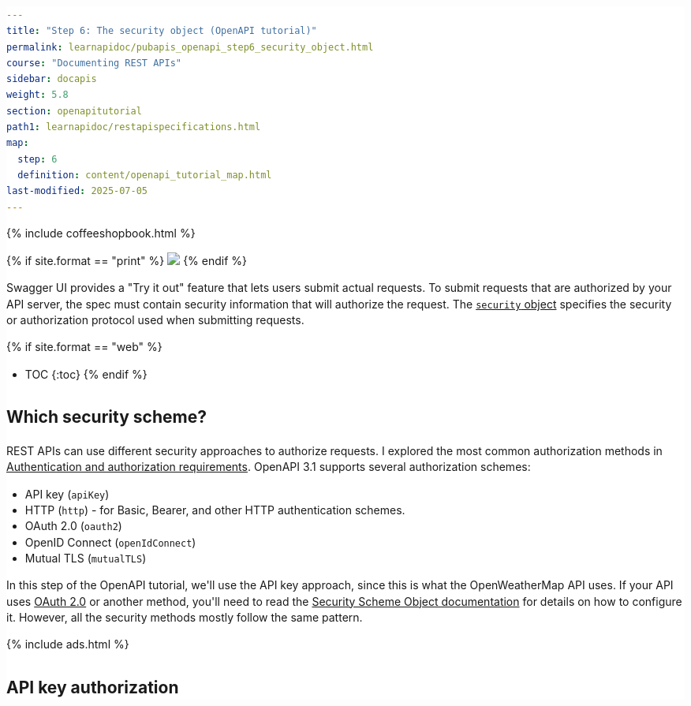 ```yaml
---
title: "Step 6: The security object (OpenAPI tutorial)"
permalink: learnapidoc/pubapis_openapi_step6_security_object.html
course: "Documenting REST APIs"
sidebar: docapis
weight: 5.8
section: openapitutorial
path1: learnapidoc/restapispecifications.html
map:
  step: 6
  definition: content/openapi_tutorial_map.html
last-modified: 2025-07-05
---
```


{% include coffeeshopbook.html %}

{% if site.format == "print" %}
<img src="{{site.api_media}}/openapistep6.png"/>
{% endif %}

Swagger UI provides a "Try it out" feature that lets users submit actual requests. To submit requests that are authorized by your API server, the spec must contain security information that will authorize the request. The [`security` object](https://github.com/OAI/OpenAPI-Specification/blob/main/versions/3.1.1.md#securityRequirementObject) specifies the security or authorization protocol used when submitting requests.

{% if site.format == "web" %}
* TOC
{:toc}
{% endif %}

## Which security scheme?

REST APIs can use different security approaches to authorize requests. I explored the most common authorization methods in [Authentication and authorization requirements](docapis_more_about_authorization.html). OpenAPI 3.1 supports several authorization schemes:

* API key (`apiKey`)
* HTTP (`http`) - for Basic, Bearer, and other HTTP authentication schemes.
* OAuth 2.0 (`oauth2`)
* OpenID Connect (`openIdConnect`)
* Mutual TLS (`mutualTLS`)

In this step of the OpenAPI tutorial, we'll use the API key approach, since this is what the OpenWeatherMap API uses. If your API uses [OAuth 2.0](docapis_more_about_authorization.html#oauth) or another method, you'll need to read the [Security Scheme Object documentation](https://github.com/OAI/OpenAPI-Specification/blob/main/versions/3.1.1.md#security-scheme-object) for details on how to configure it. However, all the security methods mostly follow the same pattern.

{% include ads.html %}

## API key authorization
